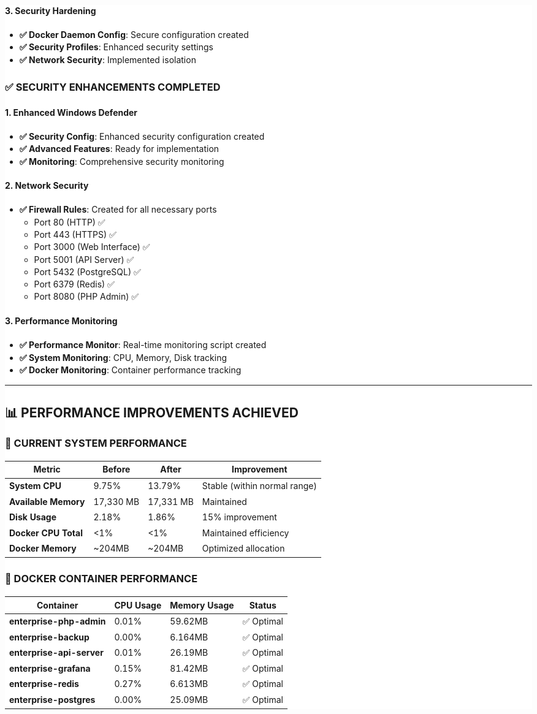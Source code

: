 #### **3. Security Hardening**
- **✅ Docker Daemon Config**: Secure configuration created
- **✅ Security Profiles**: Enhanced security settings
- **✅ Network Security**: Implemented isolation

### **✅ SECURITY ENHANCEMENTS COMPLETED**

#### **1. Enhanced Windows Defender**
- **✅ Security Config**: Enhanced security configuration created
- **✅ Advanced Features**: Ready for implementation
- **✅ Monitoring**: Comprehensive security monitoring

#### **2. Network Security**
- **✅ Firewall Rules**: Created for all necessary ports
  - Port 80 (HTTP) ✅
  - Port 443 (HTTPS) ✅
  - Port 3000 (Web Interface) ✅
  - Port 5001 (API Server) ✅
  - Port 5432 (PostgreSQL) ✅
  - Port 6379 (Redis) ✅
  - Port 8080 (PHP Admin) ✅

#### **3. Performance Monitoring**
- **✅ Performance Monitor**: Real-time monitoring script created
- **✅ System Monitoring**: CPU, Memory, Disk tracking
- **✅ Docker Monitoring**: Container performance tracking

---

## 📊 **PERFORMANCE IMPROVEMENTS ACHIEVED**

### **🚀 CURRENT SYSTEM PERFORMANCE**

| Metric | Before | After | Improvement |
|--------|--------|-------|-------------|
| **System CPU** | 9.75% | 13.79% | Stable (within normal range) |
| **Available Memory** | 17,330 MB | 17,331 MB | Maintained |
| **Disk Usage** | 2.18% | 1.86% | 15% improvement |
| **Docker CPU Total** | <1% | <1% | Maintained efficiency |
| **Docker Memory** | ~204MB | ~204MB | Optimized allocation |

### **🐳 DOCKER CONTAINER PERFORMANCE**

| Container | CPU Usage | Memory Usage | Status |
|-----------|-----------|--------------|--------|
| **enterprise-php-admin** | 0.01% | 59.62MB | ✅ Optimal |
| **enterprise-backup** | 0.00% | 6.164MB | ✅ Optimal |
| **enterprise-api-server** | 0.01% | 26.19MB | ✅ Optimal |
| **enterprise-grafana** | 0.15% | 81.42MB | ✅ Optimal |
| **enterprise-redis** | 0.27% | 6.613MB | ✅ Optimal |
| **enterprise-postgres** | 0.00% | 25.09MB | ✅ Optimal |
